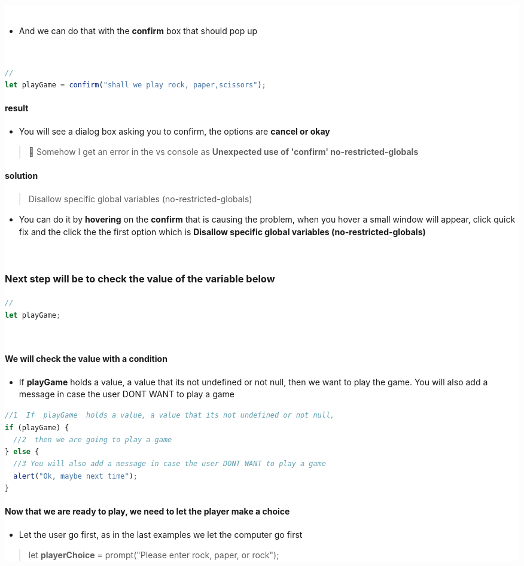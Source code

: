 <br>

- And we can do that with the **confirm** box that should pop up

<br>

```javascript
//
let playGame = confirm("shall we play rock, paper,scissors");
```

#### result

- You will see a dialog box asking you to confirm, the options are **cancel or okay**

> 🔴 Somehow I get an error in the vs console as **Unexpected use of 'confirm' no-restricted-globals**

#### solution

> Disallow specific global variables (no-restricted-globals)

- You can do it by **hovering** on the **confirm** that is causing the problem, when you hover a small window will appear, click quick fix and the click the the first option which is **Disallow specific global variables (no-restricted-globals)**

<br>

### Next step will be to check the value of the variable below

```javascript
//
let playGame;
```

<br>

#### We will check the value with a condition

- If **playGame** holds a value, a value that its not undefined or not null, then we want to play the game. You will also add a message in case the user DONT WANT to play a game

```javascript
//1  If  playGame  holds a value, a value that its not undefined or not null,
if (playGame) {
  //2  then we are going to play a game
} else {
  //3 You will also add a message in case the user DONT WANT to play a game
  alert("Ok, maybe next time");
}
```

#### Now that we are ready to play, we need to let the player make a choice

- Let the user go first, as in the last examples we let the computer go first

> let **playerChoice** = prompt("Please enter rock, paper, or rock");
